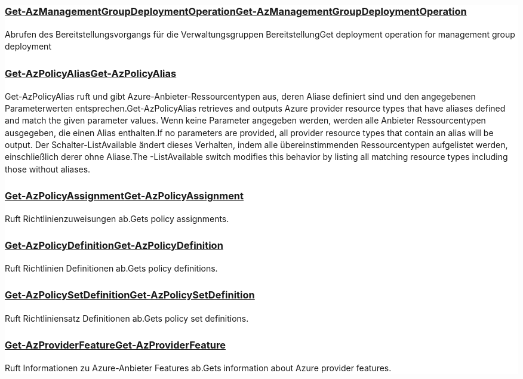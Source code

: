 ### [<span data-ttu-id="441fc-141">Get-AzManagementGroupDeploymentOperation</span><span class="sxs-lookup"><span data-stu-id="441fc-141">Get-AzManagementGroupDeploymentOperation</span></span>](Get-AzManagementGroupDeploymentOperation.md)
<span data-ttu-id="441fc-142">Abrufen des Bereitstellungsvorgangs für die Verwaltungsgruppen Bereitstellung</span><span class="sxs-lookup"><span data-stu-id="441fc-142">Get deployment operation for management group deployment</span></span>

### [<span data-ttu-id="441fc-143">Get-AzPolicyAlias</span><span class="sxs-lookup"><span data-stu-id="441fc-143">Get-AzPolicyAlias</span></span>](Get-AzPolicyAlias.md)
<span data-ttu-id="441fc-144">Get-AzPolicyAlias ruft und gibt Azure-Anbieter-Ressourcentypen aus, deren Aliase definiert sind und den angegebenen Parameterwerten entsprechen.</span><span class="sxs-lookup"><span data-stu-id="441fc-144">Get-AzPolicyAlias retrieves and outputs Azure provider resource types that have aliases defined and match the given parameter values.</span></span> <span data-ttu-id="441fc-145">Wenn keine Parameter angegeben werden, werden alle Anbieter Ressourcentypen ausgegeben, die einen Alias enthalten.</span><span class="sxs-lookup"><span data-stu-id="441fc-145">If no parameters are provided, all provider resource types that contain an alias will be output.</span></span>
<span data-ttu-id="441fc-146">Der Schalter-ListAvailable ändert dieses Verhalten, indem alle übereinstimmenden Ressourcentypen aufgelistet werden, einschließlich derer ohne Aliase.</span><span class="sxs-lookup"><span data-stu-id="441fc-146">The -ListAvailable switch modifies this behavior by listing all matching resource types including those without aliases.</span></span>

### [<span data-ttu-id="441fc-147">Get-AzPolicyAssignment</span><span class="sxs-lookup"><span data-stu-id="441fc-147">Get-AzPolicyAssignment</span></span>](Get-AzPolicyAssignment.md)
<span data-ttu-id="441fc-148">Ruft Richtlinienzuweisungen ab.</span><span class="sxs-lookup"><span data-stu-id="441fc-148">Gets policy assignments.</span></span>

### [<span data-ttu-id="441fc-149">Get-AzPolicyDefinition</span><span class="sxs-lookup"><span data-stu-id="441fc-149">Get-AzPolicyDefinition</span></span>](Get-AzPolicyDefinition.md)
<span data-ttu-id="441fc-150">Ruft Richtlinien Definitionen ab.</span><span class="sxs-lookup"><span data-stu-id="441fc-150">Gets policy definitions.</span></span>

### [<span data-ttu-id="441fc-151">Get-AzPolicySetDefinition</span><span class="sxs-lookup"><span data-stu-id="441fc-151">Get-AzPolicySetDefinition</span></span>](Get-AzPolicySetDefinition.md)
<span data-ttu-id="441fc-152">Ruft Richtliniensatz Definitionen ab.</span><span class="sxs-lookup"><span data-stu-id="441fc-152">Gets policy set definitions.</span></span>

### [<span data-ttu-id="441fc-153">Get-AzProviderFeature</span><span class="sxs-lookup"><span data-stu-id="441fc-153">Get-AzProviderFeature</span></span>](Get-AzProviderFeature.md)
<span data-ttu-id="441fc-154">Ruft Informationen zu Azure-Anbieter Features ab.</span><span class="sxs-lookup"><span data-stu-id="441fc-154">Gets information about Azure provider features.</span></span>
